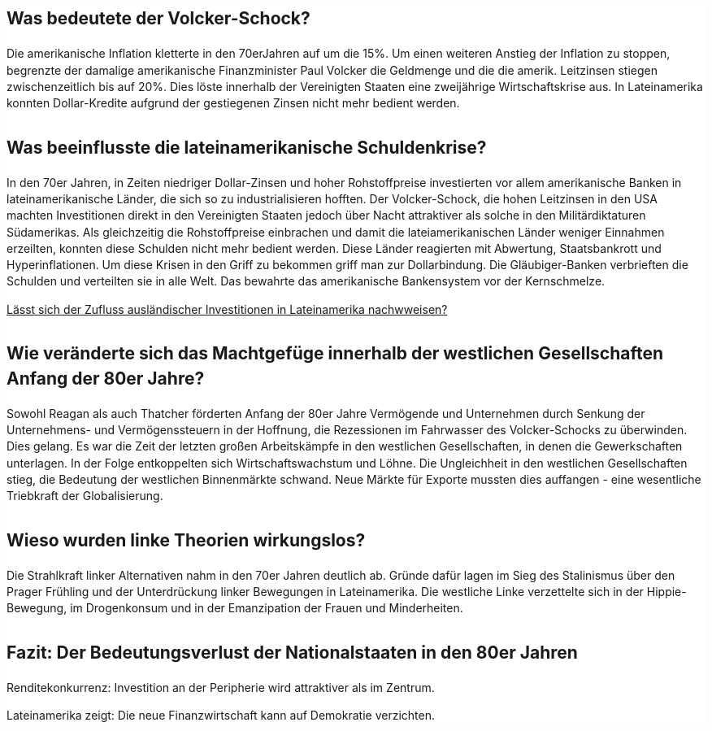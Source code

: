 ## Was bedeutete der Volcker-Schock?
Die amerikanische Inflation kletterte in den 70erJahren auf um die 15%. Um einen weiteren Anstieg der Inflation zu stoppen, begrenzte der damalige amerikanische Finanzminister Paul Volcker die Geldmenge und die die amerik. Leitzinsen stiegen zwischenzeitlich bis auf 20%. Dies löste innerhalb der Vereinigten Staaten eine zweijährige Wirtschaftskrise aus. In Lateinamerika konnten Dollar-Kredite aufgrund der gestiegenen Zinsen nicht mehr bedient werden.

## Was beeinflusste die lateinamerikanische Schuldenkrise?
In den 70er Jahren, in Zeiten niedriger Dollar-Zinsen und hoher Rohstoffpreise investierten vor allem amerikanische Banken in lateinamerikanische Länder, die sich so zu industrialisieren hofften. Der Volcker-Schock, die hohen Leitzinsen in den USA machten Investitionen direkt in den Vereinigten Staaten jedoch über Nacht attraktiver als solche in den Militärdiktaturen Südamerikas. Als gleichzeitig die Rohstoffpreise einbrachen und damit die lateiamerikanischen Länder weniger Einnahmen erzeilten, konnten diese Schulden nicht mehr bedient werden. Diese Länder reagierten mit Abwertung, Staatsbankrott und Hyperinflationen. Um diese Krisen in den Griff zu bekommen griff man zur Dollarbindung. Die Gläubiger-Banken verbrieften die Schulden und verteilten sie in alle Welt. Das bewahrte das amerikanische Bankensystem vor der Kernschmelze.
<iframe width="560" height="315" src="https://www.youtube.com/embed/yhB4fDfDHq8" frameborder="0" allow="accelerometer; autoplay; clipboard-write; encrypted-media; gyroscope; picture-in-picture" allowfullscreen></iframe>

[Lässt sich der Zufluss ausländischer Investitionen in Lateinamerika nachwweisen?](https://economy-matters.azurewebsites.net/display?crisis=crisis_latin_america_80s) 

## Wie veränderte sich das Machtgefüge innerhalb der westlichen Gesellschaften Anfang der 80er Jahre?
Sowohl Reagan als auch Thatcher förderten Anfang der 80er Jahre Vermögende und Unternehmen durch Senkung der Unternehmens- und Vermögenssteuern in der Hoffnung, die Rezessionen im Fahrwasser des Volcker-Schocks zu überwinden. Dies gelang. Es war die Zeit der letzten großen Arbeitskämpfe in den westlichen Gesellschaften, in denen die Gewerkschaften unterlagen. In der Folge entkoppelten sich Wirtschaftswachstum und Löhne. Die Ungleichheit in den westlichen Gesellschaften stieg, die Bedeutung der westlichen Binnenmärkte schwand. Neue Märkte für Exporte mussten dies auffangen - eine wesentliche Triebkraft der Globalisierung.
<iframe width="560" height="315" src="https://www.youtube.com/embed/IZM05otOX0U" frameborder="0" allow="accelerometer; autoplay; clipboard-write; encrypted-media; gyroscope; picture-in-picture" allowfullscreen></iframe>

## Wieso wurden linke Theorien wirkungslos?
Die Strahlkraft linker Alternativen nahm in den 70er Jahren deutlich ab. Gründe dafür lagen im Sieg des Stalinismus über den Prager Frühling und der Unterdrückung linker Bewegungen in Lateinamerika. Die westliche Linke verzettelte sich in der Hippie-Bewegung, im Drogenkonsum und in der Emanzipation der Frauen und Minderheiten. 

##  Fazit: Der Bedeutungsverlust der Nationalstaaten in den 80er Jahren
Renditekonkurrenz: Investition an der Peripherie wird attraktiver als im Zentrum.

Lateinamerika zeigt: Die neue Finanzwirtschaft kann auf Demokratie verzichten.
